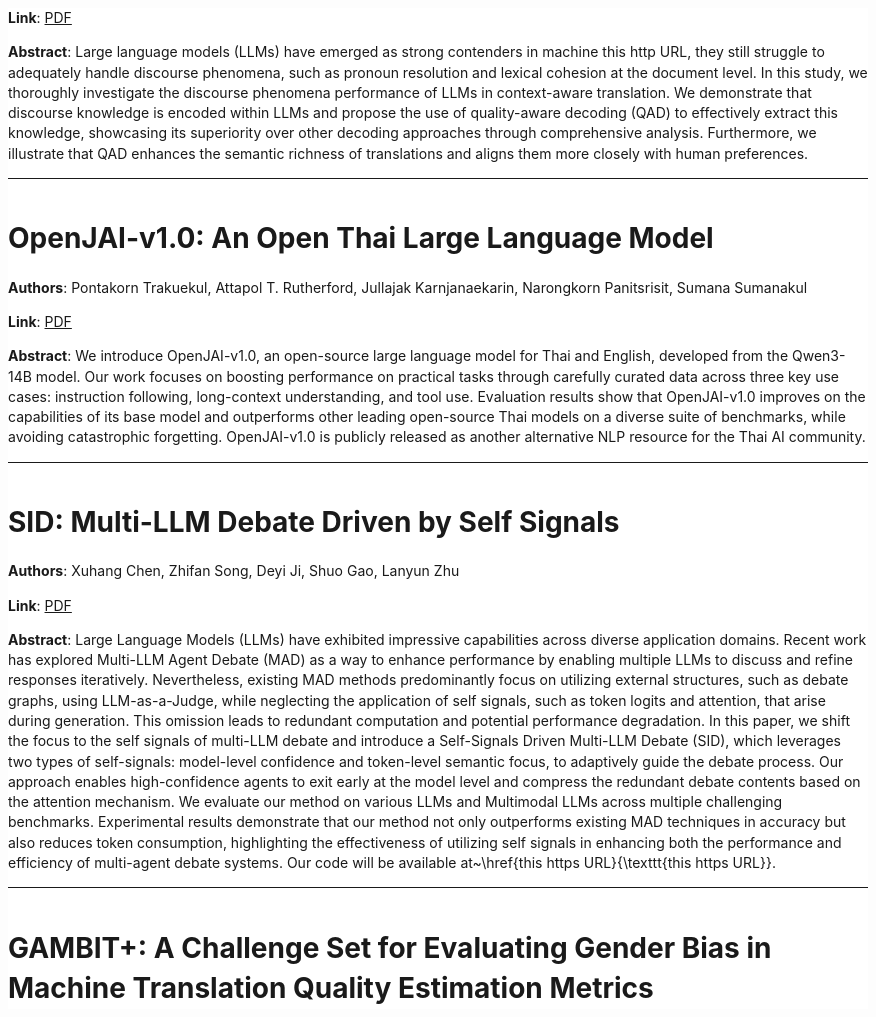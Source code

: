 **Link**: [PDF](https://arxiv.org/pdf/2510.06866)  

**Abstract**: Large language models (LLMs) have emerged as strong contenders in machine this http URL, they still struggle to adequately handle discourse phenomena, such as pronoun resolution and lexical cohesion at the document level. In this study, we thoroughly investigate the discourse phenomena performance of LLMs in context-aware translation. We demonstrate that discourse knowledge is encoded within LLMs and propose the use of quality-aware decoding (QAD) to effectively extract this knowledge, showcasing its superiority over other decoding approaches through comprehensive analysis. Furthermore, we illustrate that QAD enhances the semantic richness of translations and aligns them more closely with human preferences. 

---
# OpenJAI-v1.0: An Open Thai Large Language Model 

**Authors**: Pontakorn Trakuekul, Attapol T. Rutherford, Jullajak Karnjanaekarin, Narongkorn Panitsrisit, Sumana Sumanakul  

**Link**: [PDF](https://arxiv.org/pdf/2510.06847)  

**Abstract**: We introduce OpenJAI-v1.0, an open-source large language model for Thai and English, developed from the Qwen3-14B model. Our work focuses on boosting performance on practical tasks through carefully curated data across three key use cases: instruction following, long-context understanding, and tool use. Evaluation results show that OpenJAI-v1.0 improves on the capabilities of its base model and outperforms other leading open-source Thai models on a diverse suite of benchmarks, while avoiding catastrophic forgetting. OpenJAI-v1.0 is publicly released as another alternative NLP resource for the Thai AI community. 

---
# SID: Multi-LLM Debate Driven by Self Signals 

**Authors**: Xuhang Chen, Zhifan Song, Deyi Ji, Shuo Gao, Lanyun Zhu  

**Link**: [PDF](https://arxiv.org/pdf/2510.06843)  

**Abstract**: Large Language Models (LLMs) have exhibited impressive capabilities across diverse application domains. Recent work has explored Multi-LLM Agent Debate (MAD) as a way to enhance performance by enabling multiple LLMs to discuss and refine responses iteratively. Nevertheless, existing MAD methods predominantly focus on utilizing external structures, such as debate graphs, using LLM-as-a-Judge, while neglecting the application of self signals, such as token logits and attention, that arise during generation. This omission leads to redundant computation and potential performance degradation. In this paper, we shift the focus to the self signals of multi-LLM debate and introduce a Self-Signals Driven Multi-LLM Debate (SID), which leverages two types of self-signals: model-level confidence and token-level semantic focus, to adaptively guide the debate process. Our approach enables high-confidence agents to exit early at the model level and compress the redundant debate contents based on the attention mechanism. We evaluate our method on various LLMs and Multimodal LLMs across multiple challenging benchmarks. Experimental results demonstrate that our method not only outperforms existing MAD techniques in accuracy but also reduces token consumption, highlighting the effectiveness of utilizing self signals in enhancing both the performance and efficiency of multi-agent debate systems. Our code will be available at~\href{this https URL}{\texttt{this https URL}}. 

---
# GAMBIT+: A Challenge Set for Evaluating Gender Bias in Machine Translation Quality Estimation Metrics 
